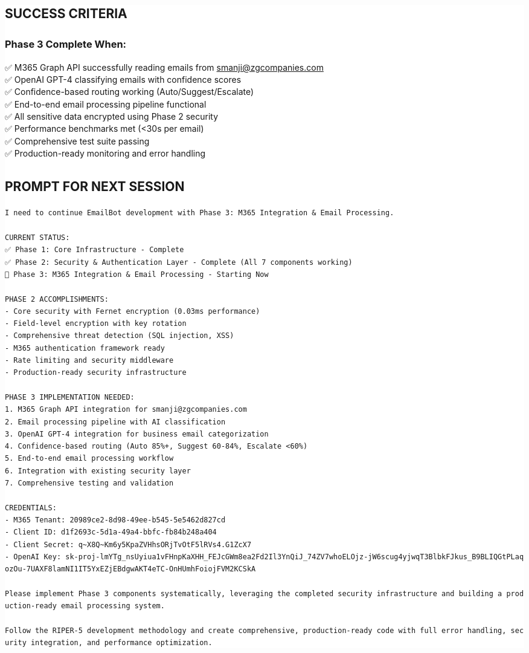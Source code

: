 ## SUCCESS CRITERIA

### Phase 3 Complete When:
✅ M365 Graph API successfully reading emails from smanji@zgcompanies.com  
✅ OpenAI GPT-4 classifying emails with confidence scores  
✅ Confidence-based routing working (Auto/Suggest/Escalate)  
✅ End-to-end email processing pipeline functional  
✅ All sensitive data encrypted using Phase 2 security  
✅ Performance benchmarks met (<30s per email)  
✅ Comprehensive test suite passing  
✅ Production-ready monitoring and error handling  

## PROMPT FOR NEXT SESSION

```
I need to continue EmailBot development with Phase 3: M365 Integration & Email Processing.

CURRENT STATUS:
✅ Phase 1: Core Infrastructure - Complete
✅ Phase 2: Security & Authentication Layer - Complete (All 7 components working)
🚀 Phase 3: M365 Integration & Email Processing - Starting Now

PHASE 2 ACCOMPLISHMENTS:
- Core security with Fernet encryption (0.03ms performance)
- Field-level encryption with key rotation
- Comprehensive threat detection (SQL injection, XSS)
- M365 authentication framework ready
- Rate limiting and security middleware
- Production-ready security infrastructure

PHASE 3 IMPLEMENTATION NEEDED:
1. M365 Graph API integration for smanji@zgcompanies.com
2. Email processing pipeline with AI classification  
3. OpenAI GPT-4 integration for business email categorization
4. Confidence-based routing (Auto 85%+, Suggest 60-84%, Escalate <60%)
5. End-to-end email processing workflow
6. Integration with existing security layer
7. Comprehensive testing and validation

CREDENTIALS:
- M365 Tenant: 20989ce2-8d98-49ee-b545-5e5462d827cd
- Client ID: d1f2693c-5d1a-49a4-bbfc-fb84b248a404  
- Client Secret: q~X8Q~Km6y5KpaZVHhsORjTvOtF5lRVs4.G1ZcX7
- OpenAI Key: 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

Please implement Phase 3 components systematically, leveraging the completed security infrastructure and building a production-ready email processing system.

Follow the RIPER-5 development methodology and create comprehensive, production-ready code with full error handling, security integration, and performance optimization.
```
